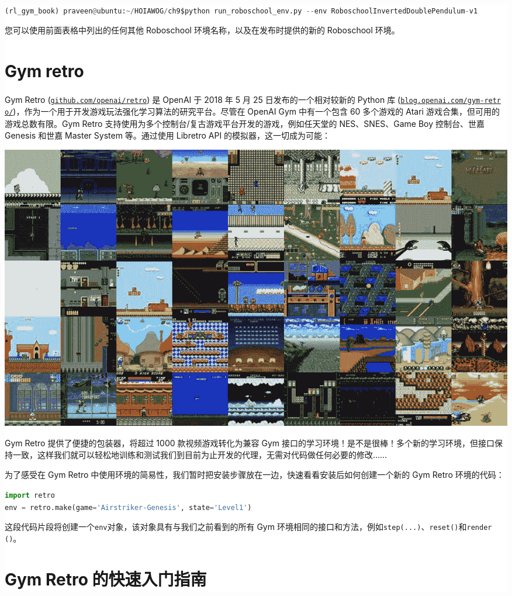 ```py
(rl_gym_book) praveen@ubuntu:~/HOIAWOG/ch9$python run_roboschool_env.py --env RoboschoolInvertedDoublePendulum-v1
```

您可以使用前面表格中列出的任何其他 Roboschool 环境名称，以及在发布时提供的新的 Roboschool 环境。

# Gym retro

Gym Retro ([`github.com/openai/retro`](https://github.com/openai/retro)) 是 OpenAI 于 2018 年 5 月 25 日发布的一个相对较新的 Python 库 ([`blog.openai.com/gym-retro/`](https://blog.openai.com/gym-retro/))，作为一个用于开发游戏玩法强化学习算法的研究平台。尽管在 OpenAI Gym 中有一个包含 60 多个游戏的 Atari 游戏合集，但可用的游戏总数有限。Gym Retro 支持使用为多个控制台/复古游戏平台开发的游戏，例如任天堂的 NES、SNES、Game Boy 控制台、世嘉 Genesis 和世嘉 Master System 等。通过使用 Libretro API 的模拟器，这一切成为可能：

![](img/00312.jpeg)

Gym Retro 提供了便捷的包装器，将超过 1000 款视频游戏转化为兼容 Gym 接口的学习环境！是不是很棒！多个新的学习环境，但接口保持一致，这样我们就可以轻松地训练和测试我们到目前为止开发的代理，无需对代码做任何必要的修改……

为了感受在 Gym Retro 中使用环境的简易性，我们暂时把安装步骤放在一边，快速看看安装后如何创建一个新的 Gym Retro 环境的代码：

```py
import retro
env = retro.make(game='Airstriker-Genesis', state='Level1')
```

这段代码片段将创建一个`env`对象，该对象具有与我们之前看到的所有 Gym 环境相同的接口和方法，例如`step(...)`、`reset()`和`render()`。

# Gym Retro 的快速入门指南
